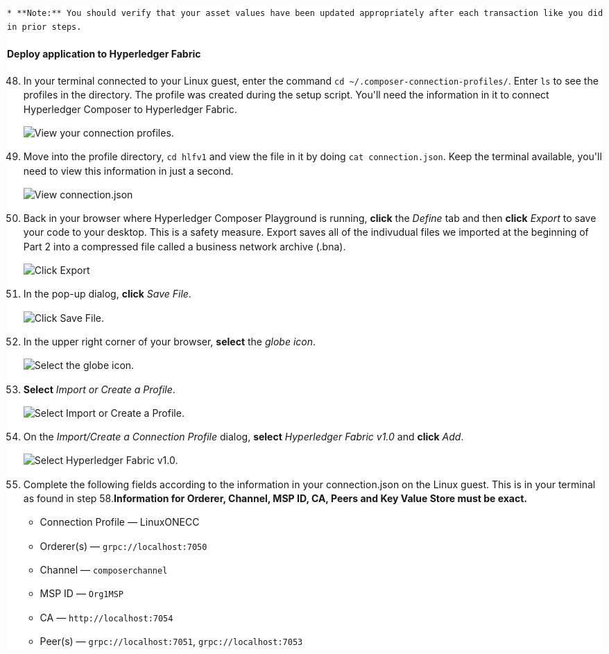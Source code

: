     * **Note:** You should verify that your asset values have been updated appropriately after each transaction like you did in prior steps.


#### Deploy application to Hyperledger Fabric

48. In your terminal connected to your Linux guest, enter the command `cd ~/.composer-connection-profiles/`. Enter `ls` to see the profiles in the directory. The profile was created during the setup script. You'll need the information in it to connect Hyperledger Composer to Hyperledger Fabric.

    ![View your connection profiles.](images/ComposerConnectionProfile.png)

49. Move into the profile directory, `cd hlfv1` and view the file in it by doing `cat connection.json`. Keep the terminal available, you'll need to view this information in just a second.

    ![View connection.json](images/ConnectionJSON.png)

50. Back in your browser where Hyperledger Composer Playground is running, **click** the *Define* tab and then **click** *Export* to save your code to your desktop. This is a safety measure. Export saves all of the indivudual files we imported at the beginning of Part 2 into a compressed file called a business network archive (.bna).

    ![Click Export](images/ClickExport.png)

51. In the pop-up dialog, **click** *Save File*.

    ![Click Save File.](images/SaveFile2.png)

52. In the upper right corner of your browser, **select** the *globe icon*.

    ![Select the globe icon.](images/globe.png)

53. **Select** *Import or Create a Profile*.

    ![Select Import or Create a Profile.](images/ImportProfile.png)

54. On the *Import/Create a Connection Profile* dialog, **select** *Hyperledger Fabric v1.0* and **click** *Add*.

    ![Select Hyperledger Fabric v1.0.](images/SelectHFv1.png)

55. Complete the following fields according to the information in your connection.json on the Linux guest. This is in your terminal as found in step 58.**Information for Orderer, Channel, MSP ID, CA, Peers and Key Value Store must be exact.**

    * Connection Profile — LinuxONECC

    * Orderer(s) — `grpc://localhost:7050`

    * Channel — `composerchannel`

    * MSP ID — `Org1MSP`

    * CA — `http://localhost:7054`

    * Peer(s) — `grpc://localhost:7051`, `grpc://localhost:7053`
